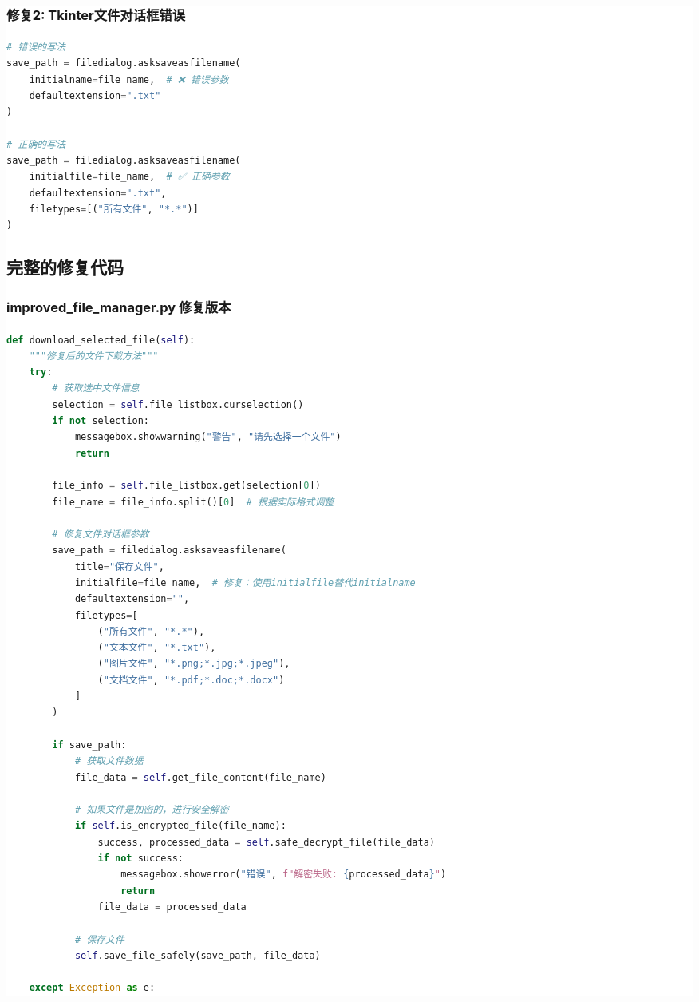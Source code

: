 ### 修复2: Tkinter文件对话框错误

```python
# 错误的写法
save_path = filedialog.asksaveasfilename(
    initialname=file_name,  # ❌ 错误参数
    defaultextension=".txt"
)

# 正确的写法
save_path = filedialog.asksaveasfilename(
    initialfile=file_name,  # ✅ 正确参数
    defaultextension=".txt",
    filetypes=[("所有文件", "*.*")]
)
```

## 完整的修复代码

### improved_file_manager.py 修复版本

```python
def download_selected_file(self):
    """修复后的文件下载方法"""
    try:
        # 获取选中文件信息
        selection = self.file_listbox.curselection()
        if not selection:
            messagebox.showwarning("警告", "请先选择一个文件")
            return
        
        file_info = self.file_listbox.get(selection[0])
        file_name = file_info.split()[0]  # 根据实际格式调整
        
        # 修复文件对话框参数
        save_path = filedialog.asksaveasfilename(
            title="保存文件",
            initialfile=file_name,  # 修复：使用initialfile替代initialname
            defaultextension="",
            filetypes=[
                ("所有文件", "*.*"),
                ("文本文件", "*.txt"),
                ("图片文件", "*.png;*.jpg;*.jpeg"),
                ("文档文件", "*.pdf;*.doc;*.docx")
            ]
        )
        
        if save_path:
            # 获取文件数据
            file_data = self.get_file_content(file_name)
            
            # 如果文件是加密的，进行安全解密
            if self.is_encrypted_file(file_name):
                success, processed_data = self.safe_decrypt_file(file_data)
                if not success:
                    messagebox.showerror("错误", f"解密失败: {processed_data}")
                    return
                file_data = processed_data
            
            # 保存文件
            self.save_file_safely(save_path, file_data)
            
    except Exception as e:
```